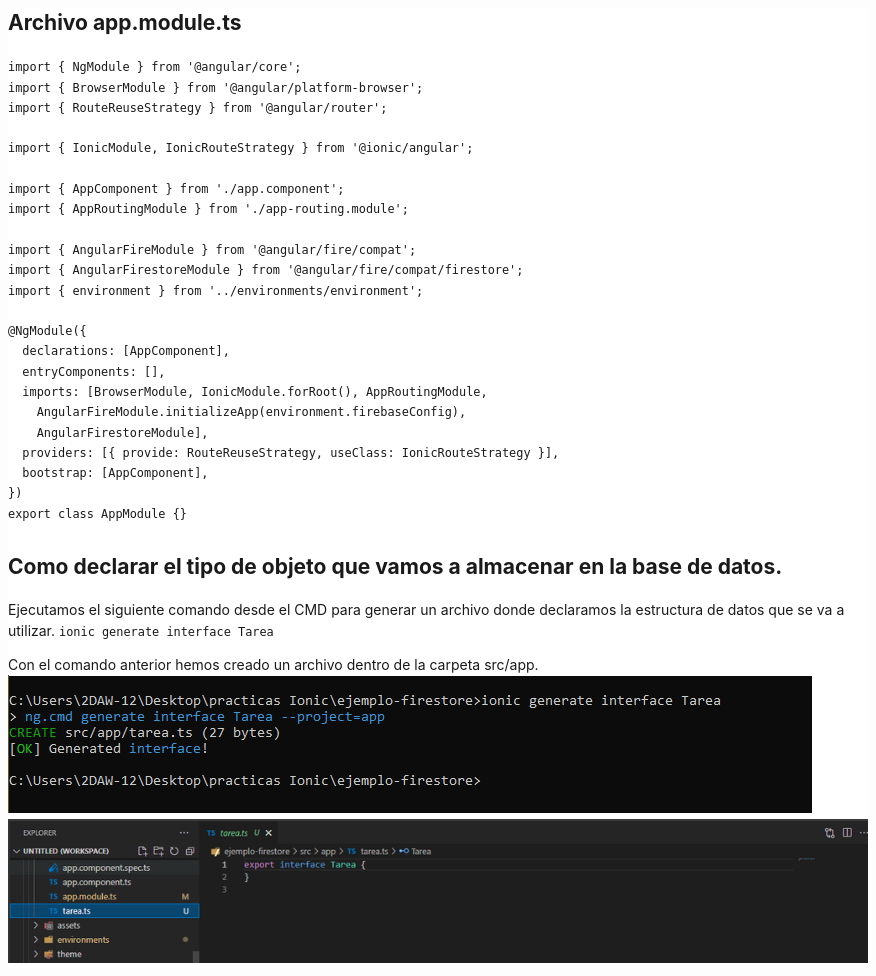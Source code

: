 ```
```

## Archivo app.module.ts
```
import { NgModule } from '@angular/core';
import { BrowserModule } from '@angular/platform-browser';
import { RouteReuseStrategy } from '@angular/router';

import { IonicModule, IonicRouteStrategy } from '@ionic/angular';

import { AppComponent } from './app.component';
import { AppRoutingModule } from './app-routing.module';

import { AngularFireModule } from '@angular/fire/compat';
import { AngularFirestoreModule } from '@angular/fire/compat/firestore';
import { environment } from '../environments/environment';

@NgModule({
  declarations: [AppComponent],
  entryComponents: [],
  imports: [BrowserModule, IonicModule.forRoot(), AppRoutingModule,
    AngularFireModule.initializeApp(environment.firebaseConfig),
    AngularFirestoreModule],
  providers: [{ provide: RouteReuseStrategy, useClass: IonicRouteStrategy }],
  bootstrap: [AppComponent],
})
export class AppModule {}
```

## Como declarar el tipo de objeto que vamos a almacenar en la base de datos.

Ejecutamos el siguiente comando desde el CMD para generar un archivo donde declaramos la estructura de datos que se va a utilizar.
`ionic generate interface Tarea`

Con el comando anterior hemos creado un archivo dentro de la carpeta src/app.
![](/assets/images/ionic-ejemplo-cloud-firestore/14.PNG)
![](/assets/images/ionic-ejemplo-cloud-firestore/15.PNG)
